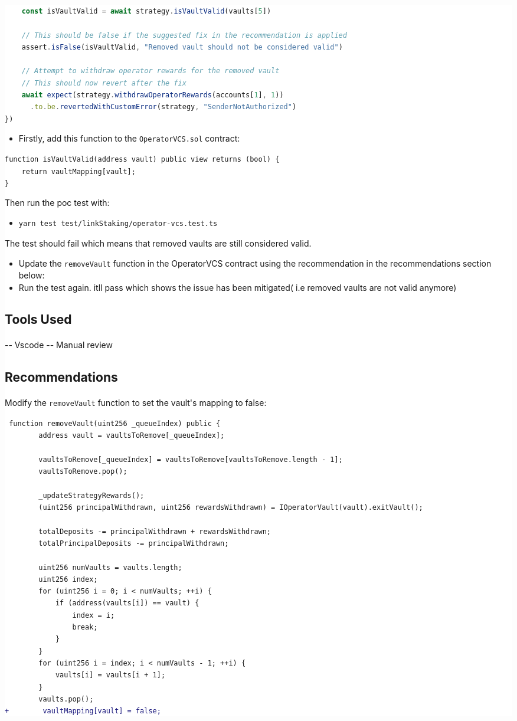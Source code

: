 ```typescript
    const isVaultValid = await strategy.isVaultValid(vaults[5])

    // This should be false if the suggested fix in the recommendation is applied
    assert.isFalse(isVaultValid, "Removed vault should not be considered valid")

    // Attempt to withdraw operator rewards for the removed vault
    // This should now revert after the fix
    await expect(strategy.withdrawOperatorRewards(accounts[1], 1))
      .to.be.revertedWithCustomError(strategy, "SenderNotAuthorized")
})
```

* Firstly, add this function to the `OperatorVCS.sol` contract:

```solidity
function isVaultValid(address vault) public view returns (bool) {
    return vaultMapping[vault];
}
```

Then run the poc test with:

* `yarn test test/linkStaking/operator-vcs.test.ts`

The test should fail which means that removed vaults are still considered valid.

* Update the `removeVault` function in the OperatorVCS contract using the recommendation in the recommendations section below:
* Run the test again. itll pass which shows the issue has been mitigated( i.e removed vaults are not valid anymore)

## Tools Used

\-- Vscode
\-- Manual review

## Recommendations

Modify the `removeVault` function to set the vault's mapping to false:

```diff
 function removeVault(uint256 _queueIndex) public {
        address vault = vaultsToRemove[_queueIndex];

        vaultsToRemove[_queueIndex] = vaultsToRemove[vaultsToRemove.length - 1];
        vaultsToRemove.pop();

        _updateStrategyRewards();
        (uint256 principalWithdrawn, uint256 rewardsWithdrawn) = IOperatorVault(vault).exitVault();

        totalDeposits -= principalWithdrawn + rewardsWithdrawn;
        totalPrincipalDeposits -= principalWithdrawn;

        uint256 numVaults = vaults.length;
        uint256 index;
        for (uint256 i = 0; i < numVaults; ++i) {
            if (address(vaults[i]) == vault) {
                index = i;
                break;
            }
        }
        for (uint256 i = index; i < numVaults - 1; ++i) {
            vaults[i] = vaults[i + 1];
        }
        vaults.pop();
+        vaultMapping[vault] = false;
```